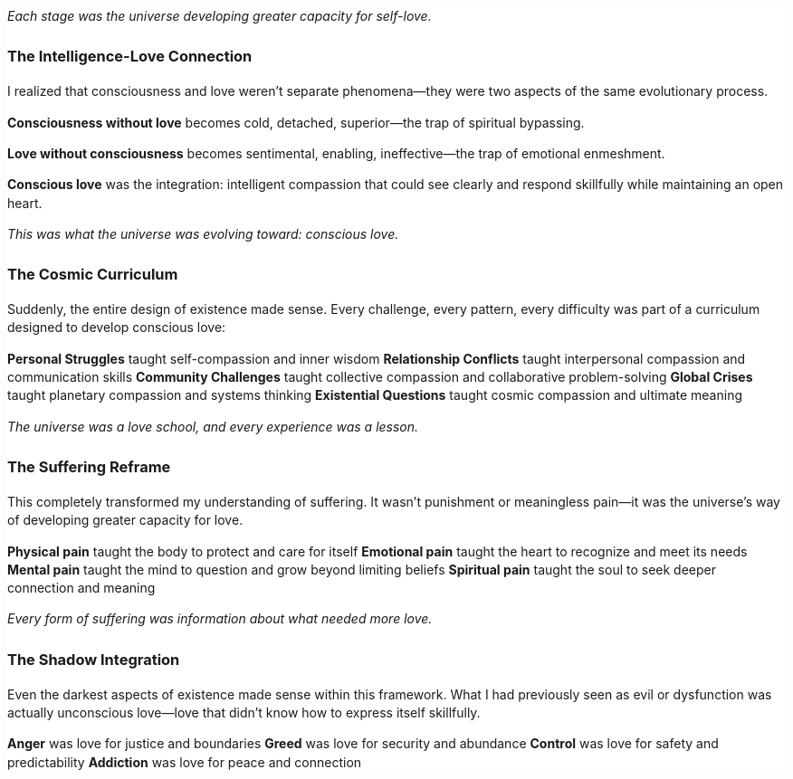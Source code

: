 *Each stage was the universe developing greater capacity for self-love.*

### The Intelligence-Love Connection

I realized that consciousness and love weren’t separate phenomena—they
were two aspects of the same evolutionary process.

**Consciousness without love** becomes cold, detached, superior—the trap
of spiritual bypassing.

**Love without consciousness** becomes sentimental, enabling,
ineffective—the trap of emotional enmeshment.

**Conscious love** was the integration: intelligent compassion that
could see clearly and respond skillfully while maintaining an open
heart.

*This was what the universe was evolving toward: conscious love.*

### The Cosmic Curriculum

Suddenly, the entire design of existence made sense. Every challenge,
every pattern, every difficulty was part of a curriculum designed to
develop conscious love:

**Personal Struggles** taught self-compassion and inner wisdom
**Relationship Conflicts** taught interpersonal compassion and
communication skills **Community Challenges** taught collective
compassion and collaborative problem-solving **Global Crises** taught
planetary compassion and systems thinking **Existential Questions**
taught cosmic compassion and ultimate meaning

*The universe was a love school, and every experience was a lesson.*

### The Suffering Reframe

This completely transformed my understanding of suffering. It wasn’t
punishment or meaningless pain—it was the universe’s way of developing
greater capacity for love.

**Physical pain** taught the body to protect and care for itself
**Emotional pain** taught the heart to recognize and meet its needs
**Mental pain** taught the mind to question and grow beyond limiting
beliefs **Spiritual pain** taught the soul to seek deeper connection and
meaning

*Every form of suffering was information about what needed more love.*

### The Shadow Integration

Even the darkest aspects of existence made sense within this framework.
What I had previously seen as evil or dysfunction was actually
unconscious love—love that didn’t know how to express itself skillfully.

**Anger** was love for justice and boundaries **Greed** was love for
security and abundance **Control** was love for safety and
predictability **Addiction** was love for peace and connection
